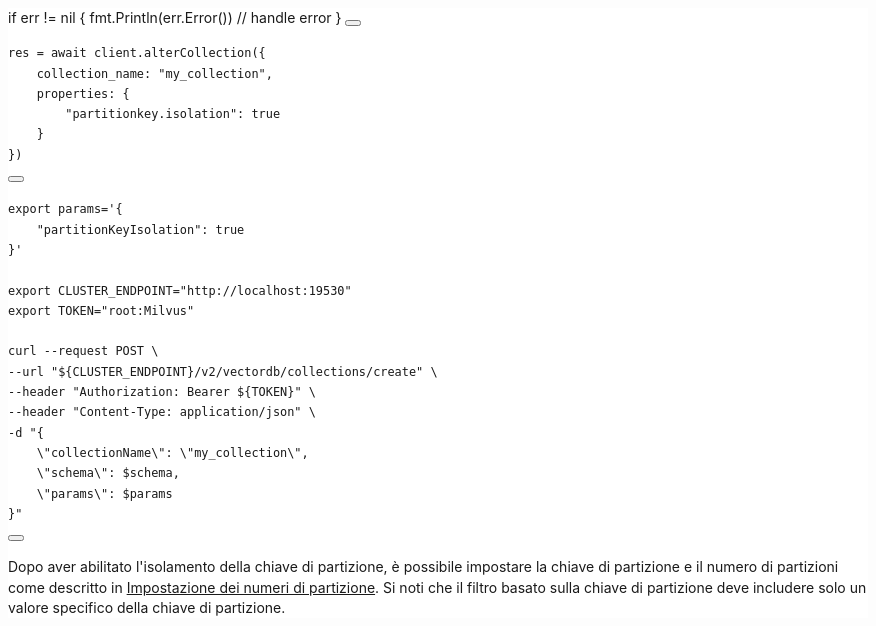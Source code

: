 <span class="hljs-keyword">if</span> err != <span class="hljs-literal">nil</span> {
    fmt.Println(err.Error())
    <span class="hljs-comment">// handle error</span>
}
<button class="copy-code-btn"></button></code></pre>
<pre><code translate="no" class="language-javascript">res = <span class="hljs-keyword">await</span> client.<span class="hljs-title function_">alterCollection</span>({
    <span class="hljs-attr">collection_name</span>: <span class="hljs-string">&quot;my_collection&quot;</span>,
    <span class="hljs-attr">properties</span>: {
        <span class="hljs-string">&quot;partitionkey.isolation&quot;</span>: <span class="hljs-literal">true</span>
    }
})
<button class="copy-code-btn"></button></code></pre>
<pre><code translate="no" class="language-bash"><span class="hljs-built_in">export</span> params=<span class="hljs-string">&#x27;{
    &quot;partitionKeyIsolation&quot;: true
}&#x27;</span>

<span class="hljs-built_in">export</span> CLUSTER_ENDPOINT=<span class="hljs-string">&quot;http://localhost:19530&quot;</span>
<span class="hljs-built_in">export</span> TOKEN=<span class="hljs-string">&quot;root:Milvus&quot;</span>

curl --request POST \
--url <span class="hljs-string">&quot;<span class="hljs-variable">${CLUSTER_ENDPOINT}</span>/v2/vectordb/collections/create&quot;</span> \
--header <span class="hljs-string">&quot;Authorization: Bearer <span class="hljs-variable">${TOKEN}</span>&quot;</span> \
--header <span class="hljs-string">&quot;Content-Type: application/json&quot;</span> \
-d <span class="hljs-string">&quot;{
    \&quot;collectionName\&quot;: \&quot;my_collection\&quot;,
    \&quot;schema\&quot;: <span class="hljs-variable">$schema</span>,
    \&quot;params\&quot;: <span class="hljs-variable">$params</span>
}&quot;</span>
<button class="copy-code-btn"></button></code></pre>
<p>Dopo aver abilitato l'isolamento della chiave di partizione, è possibile impostare la chiave di partizione e il numero di partizioni come descritto in <a href="/docs/it/use-partition-key.md#Set-Partition-Numbers">Impostazione dei numeri di partizione</a>. Si noti che il filtro basato sulla chiave di partizione deve includere solo un valore specifico della chiave di partizione.</p>
